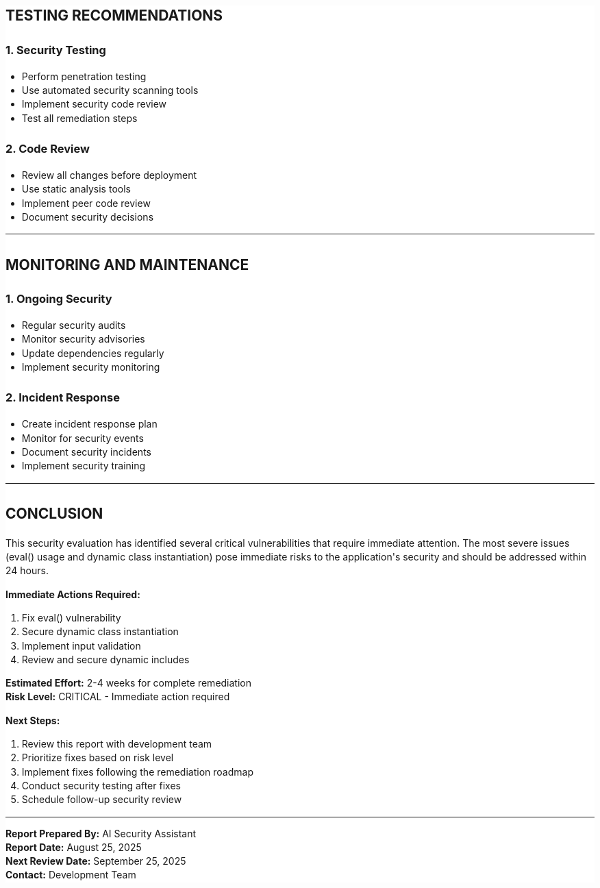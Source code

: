 
## TESTING RECOMMENDATIONS

### 1. Security Testing
- Perform penetration testing
- Use automated security scanning tools
- Implement security code review
- Test all remediation steps

### 2. Code Review
- Review all changes before deployment
- Use static analysis tools
- Implement peer code review
- Document security decisions

---

## MONITORING AND MAINTENANCE

### 1. Ongoing Security
- Regular security audits
- Monitor security advisories
- Update dependencies regularly
- Implement security monitoring

### 2. Incident Response
- Create incident response plan
- Monitor for security events
- Document security incidents
- Implement security training

---

## CONCLUSION

This security evaluation has identified several critical vulnerabilities that require immediate attention. The most severe issues (eval() usage and dynamic class instantiation) pose immediate risks to the application's security and should be addressed within 24 hours.

**Immediate Actions Required:**
1. Fix eval() vulnerability
2. Secure dynamic class instantiation
3. Implement input validation
4. Review and secure dynamic includes

**Estimated Effort:** 2-4 weeks for complete remediation  
**Risk Level:** CRITICAL - Immediate action required  

**Next Steps:**
1. Review this report with development team
2. Prioritize fixes based on risk level
3. Implement fixes following the remediation roadmap
4. Conduct security testing after fixes
5. Schedule follow-up security review

---

**Report Prepared By:** AI Security Assistant  
**Report Date:** August 25, 2025  
**Next Review Date:** September 25, 2025  
**Contact:** Development Team
